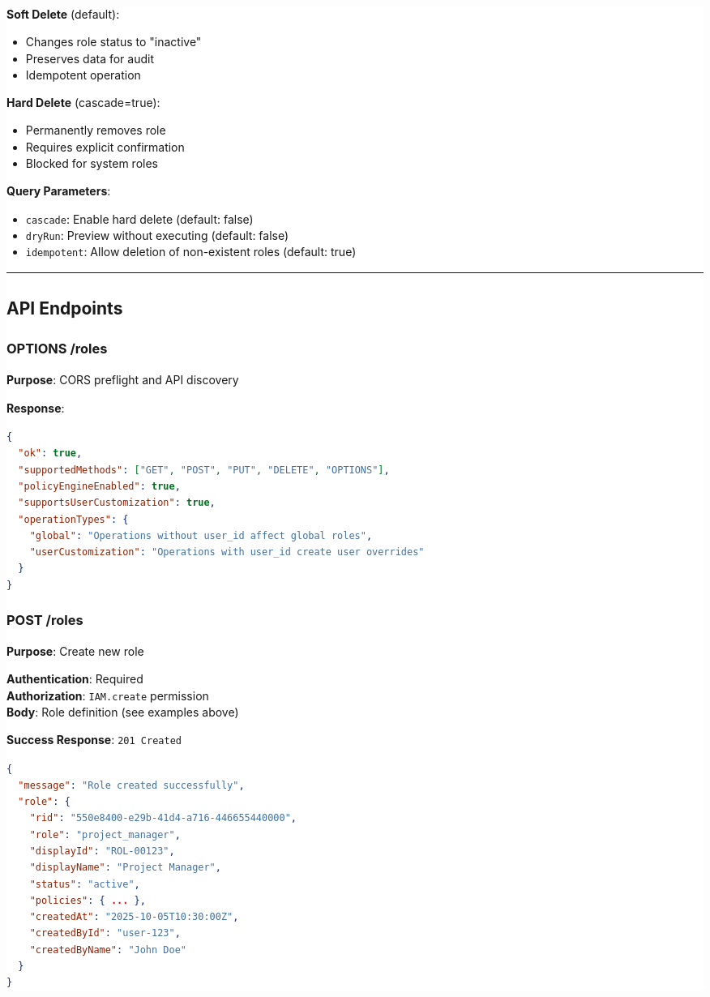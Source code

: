 **Soft Delete** (default):
- Changes role status to "inactive"
- Preserves data for audit
- Idempotent operation

**Hard Delete** (cascade=true):
- Permanently removes role
- Requires explicit confirmation
- Blocked for system roles

**Query Parameters**:
- `cascade`: Enable hard delete (default: false)
- `dryRun`: Preview without executing (default: false)
- `idempotent`: Allow deletion of non-existent roles (default: true)

---

## API Endpoints

### OPTIONS /roles
**Purpose**: CORS preflight and API discovery

**Response**:
```json
{
  "ok": true,
  "supportedMethods": ["GET", "POST", "PUT", "DELETE", "OPTIONS"],
  "policyEngineEnabled": true,
  "supportsUserCustomization": true,
  "operationTypes": {
    "global": "Operations without user_id affect global roles",
    "userCustomization": "Operations with user_id create user overrides"
  }
}
```

### POST /roles
**Purpose**: Create new role

**Authentication**: Required  
**Authorization**: `IAM.create` permission  
**Body**: Role definition (see examples above)

**Success Response**: `201 Created`
```json
{
  "message": "Role created successfully",
  "role": {
    "rid": "550e8400-e29b-41d4-a716-446655440000",
    "role": "project_manager",
    "displayId": "ROL-00123",
    "displayName": "Project Manager",
    "status": "active",
    "policies": { ... },
    "createdAt": "2025-10-05T10:30:00Z",
    "createdById": "user-123",
    "createdByName": "John Doe"
  }
}
```
